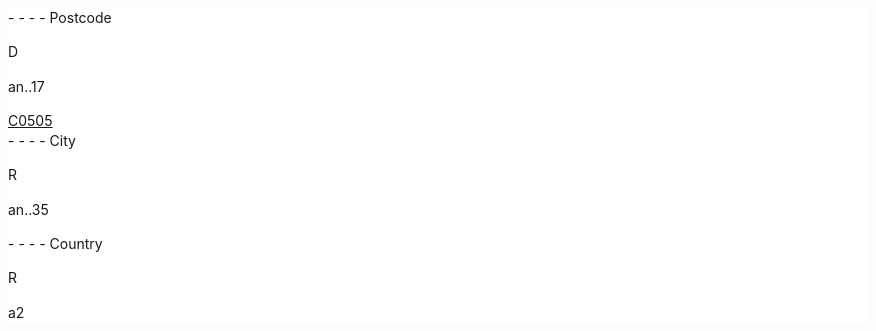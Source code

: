 <td>
</td>
<td>
</td>
</tr>
<tr>
<td>
   - - - - Postcode
  </td>
<td>
<p class="s4">
    D
   </p>
</td>
<td>
<p class="s4">
    an..17
   </p>
</td>
<td>
</td>
<td>
<a href="rules-c.html#c0505">
    C0505
   </a>
<div>
</div>
</td>
</tr>
<tr>
<td>
   - - - - City
  </td>
<td>
<p class="s4">
    R
   </p>
</td>
<td>
<p class="s4">
    an..35
   </p>
</td>
<td>
</td>
<td>
</td>
</tr>
<tr>
<td>
   - - - - Country
  </td>
<td>
<p class="s4">
    R
   </p>
</td>
<td>
<p class="s4">
    a2
   </p>
</td>
<td>
<p class="s4">